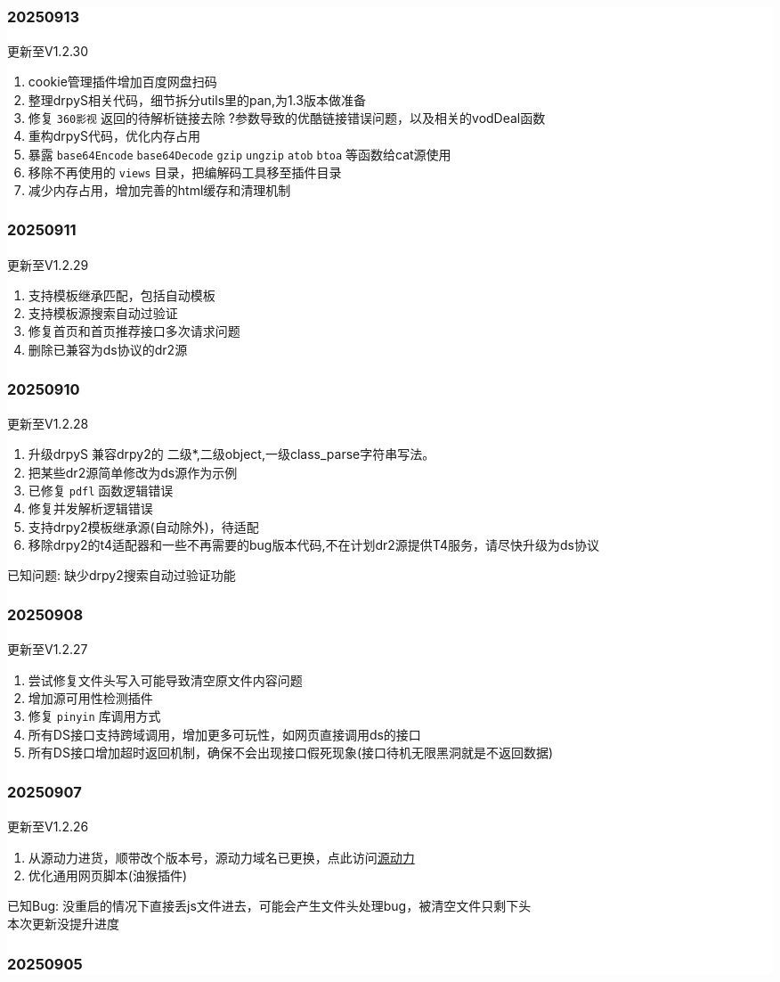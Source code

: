 ### 20250913

更新至V1.2.30

1. cookie管理插件增加百度网盘扫码
2. 整理drpyS相关代码，细节拆分utils里的pan,为1.3版本做准备
3. 修复 `360影视` 返回的待解析链接去除 ?参数导致的优酷链接错误问题，以及相关的vodDeal函数
4. 重构drpyS代码，优化内存占用
5. 暴露 `base64Encode` `base64Decode` `gzip` `ungzip`  `atob`  `btoa` 等函数给cat源使用
6. 移除不再使用的 `views` 目录，把编解码工具移至插件目录
7. 减少内存占用，增加完善的html缓存和清理机制

### 20250911

更新至V1.2.29

1. 支持模板继承匹配，包括自动模板
2. 支持模板源搜索自动过验证
3. 修复首页和首页推荐接口多次请求问题
4. 删除已兼容为ds协议的dr2源

### 20250910

更新至V1.2.28

1. 升级drpyS 兼容drpy2的 二级*,二级object,一级class_parse字符串写法。
2. 把某些dr2源简单修改为ds源作为示例
3. 已修复 `pdfl` 函数逻辑错误
4. 修复并发解析逻辑错误
5. 支持drpy2模板继承源(自动除外)，待适配
6. 移除drpy2的t4适配器和一些不再需要的bug版本代码,不在计划dr2源提供T4服务，请尽快升级为ds协议

已知问题: 缺少drpy2搜索自动过验证功能

### 20250908

更新至V1.2.27

1. 尝试修复文件头写入可能导致清空原文件内容问题
2. 增加源可用性检测插件
3. 修复 `pinyin` 库调用方式
4. 所有DS接口支持跨域调用，增加更多可玩性，如网页直接调用ds的接口
5. 所有DS接口增加超时返回机制，确保不会出现接口假死现象(接口待机无限黑洞就是不返回数据)

### 20250907

更新至V1.2.26

1. 从源动力进货，顺带改个版本号，源动力域名已更换，点此访问[源动力](https://tvshare.cn/)
2. 优化通用网页脚本(油猴插件)

已知Bug: 没重启的情况下直接丢js文件进去，可能会产生文件头处理bug，被清空文件只剩下头  
本次更新没提升进度

### 20250905
